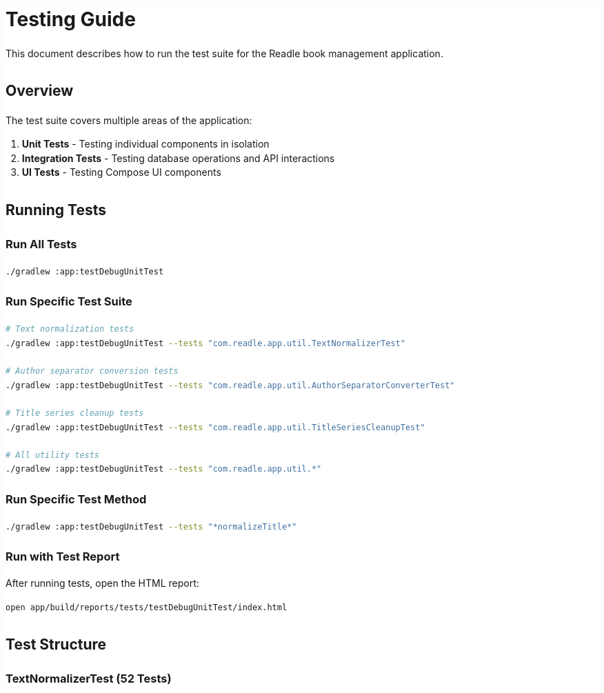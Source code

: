 # Testing Guide

This document describes how to run the test suite for the Readle book management application.

## Overview

The test suite covers multiple areas of the application:

1. **Unit Tests** - Testing individual components in isolation
2. **Integration Tests** - Testing database operations and API interactions
3. **UI Tests** - Testing Compose UI components

## Running Tests

### Run All Tests

```bash
./gradlew :app:testDebugUnitTest
```

### Run Specific Test Suite

```bash
# Text normalization tests
./gradlew :app:testDebugUnitTest --tests "com.readle.app.util.TextNormalizerTest"

# Author separator conversion tests
./gradlew :app:testDebugUnitTest --tests "com.readle.app.util.AuthorSeparatorConverterTest"

# Title series cleanup tests
./gradlew :app:testDebugUnitTest --tests "com.readle.app.util.TitleSeriesCleanupTest"

# All utility tests
./gradlew :app:testDebugUnitTest --tests "com.readle.app.util.*"
```

### Run Specific Test Method

```bash
./gradlew :app:testDebugUnitTest --tests "*normalizeTitle*"
```

### Run with Test Report

After running tests, open the HTML report:
```bash
open app/build/reports/tests/testDebugUnitTest/index.html
```

## Test Structure

### TextNormalizerTest (52 Tests)
